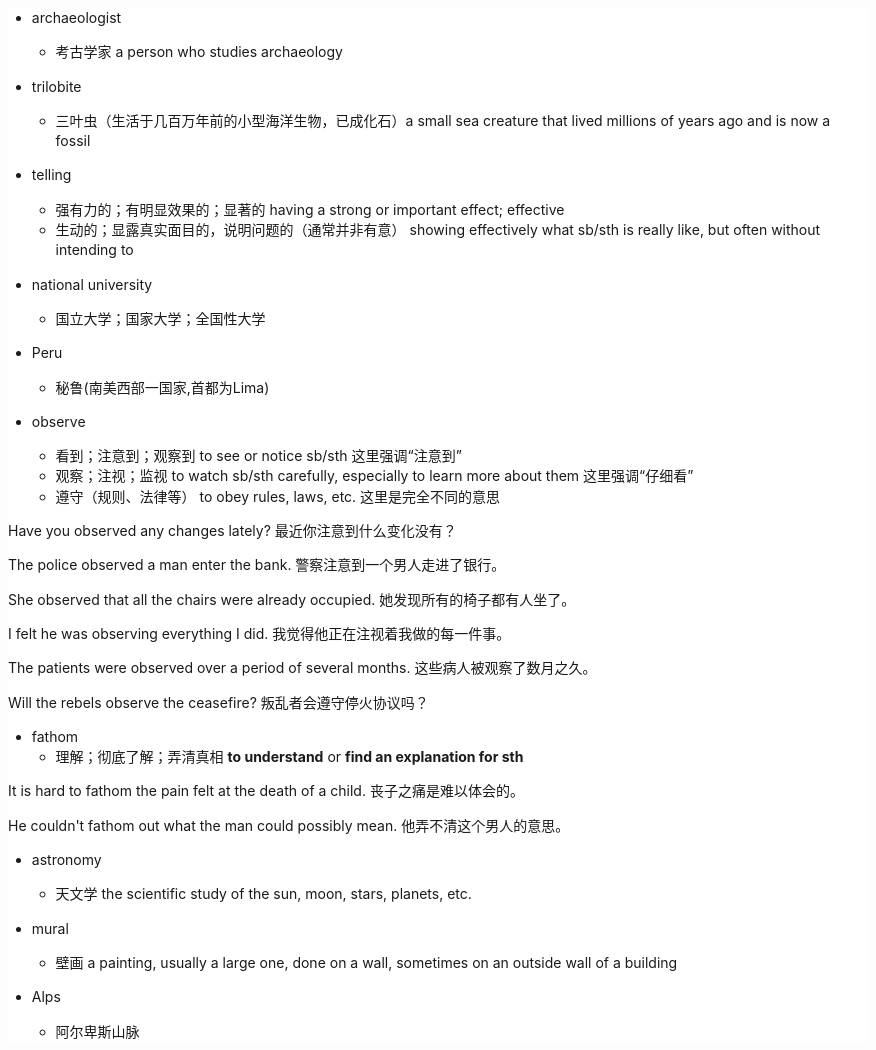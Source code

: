- archaeologist
  - 考古学家 a person who studies archaeology

- trilobite
  - 三叶虫（生活于几百万年前的小型海洋生物，已成化石）a small sea creature that lived millions of years ago and is now a fossil

- telling
  - 强有力的；有明显效果的；显著的 having a strong or important effect; effective
  - 生动的；显露真实面目的，说明问题的（通常并非有意） showing effectively what sb/sth is really like, but often without intending to

- national university
  - 国立大学；国家大学；全国性大学

- Peru
  - 秘鲁(南美西部一国家,首都为Lima)

- observe
  - 看到；注意到；观察到 to see or notice sb/sth 这里强调“注意到”
  - 观察；注视；监视 to watch sb/sth carefully, especially to learn more about them 这里强调“仔细看”
  - 遵守（规则、法律等） to obey rules, laws, etc. 这里是完全不同的意思

Have you observed any changes lately?
最近你注意到什么变化没有？

The police observed a man enter the bank.
警察注意到一个男人走进了银行。

She observed that all the chairs were already occupied.
她发现所有的椅子都有人坐了。

I felt he was observing everything I did.
我觉得他正在注视着我做的每一件事。

The patients were observed over a period of several months.
这些病人被观察了数月之久。

Will the rebels observe the ceasefire?
叛乱者会遵守停火协议吗？

- fathom
  - 理解；彻底了解；弄清真相 **to understand** or **find an explanation for sth**

It is hard to fathom the pain felt at the death of a child.
丧子之痛是难以体会的。

He couldn't fathom out what the man could possibly mean.
他弄不清这个男人的意思。

- astronomy
  - 天文学 the scientific study of the sun, moon, stars, planets, etc.

- mural
  - 壁画 a painting, usually a large one, done on a wall, sometimes on an outside wall of a building

- Alps
  - 阿尔卑斯山脉
